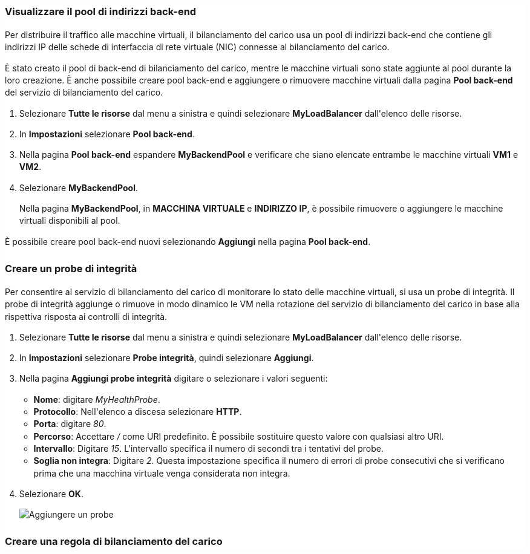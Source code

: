 ### <a name="view-the-back-end-address-pool"></a>Visualizzare il pool di indirizzi back-end

Per distribuire il traffico alle macchine virtuali, il bilanciamento del carico usa un pool di indirizzi back-end che contiene gli indirizzi IP delle schede di interfaccia di rete virtuale (NIC) connesse al bilanciamento del carico. 

È stato creato il pool di back-end di bilanciamento del carico, mentre le macchine virtuali sono state aggiunte al pool durante la loro creazione. È anche possibile creare pool back-end e aggiungere o rimuovere macchine virtuali dalla pagina **Pool back-end** del servizio di bilanciamento del carico. 

1. Selezionare **Tutte le risorse** dal menu a sinistra e quindi selezionare **MyLoadBalancer** dall'elenco delle risorse.
   
1. In **Impostazioni** selezionare **Pool back-end**.
   
1. Nella pagina **Pool back-end** espandere **MyBackendPool** e verificare che siano elencate entrambe le macchine virtuali **VM1** e **VM2**.

1. Selezionare **MyBackendPool**. 
   
   Nella pagina **MyBackendPool**, in **MACCHINA VIRTUALE** e **INDIRIZZO IP**, è possibile rimuovere o aggiungere le macchine virtuali disponibili al pool.

È possibile creare pool back-end nuovi selezionando **Aggiungi** nella pagina **Pool back-end**.

### <a name="create-a-health-probe"></a>Creare un probe di integrità

Per consentire al servizio di bilanciamento del carico di monitorare lo stato delle macchine virtuali, si usa un probe di integrità. Il probe di integrità aggiunge o rimuove in modo dinamico le VM nella rotazione del servizio di bilanciamento del carico in base alla rispettiva risposta ai controlli di integrità. 

1. Selezionare **Tutte le risorse** dal menu a sinistra e quindi selezionare **MyLoadBalancer** dall'elenco delle risorse.
   
1. In **Impostazioni** selezionare **Probe integrità**, quindi selezionare **Aggiungi**.
   
1. Nella pagina **Aggiungi probe integrità** digitare o selezionare i valori seguenti:
   
   - **Nome**: digitare *MyHealthProbe*.
   - **Protocollo**: Nell'elenco a discesa selezionare **HTTP**. 
   - **Porta**: digitare *80*. 
   - **Percorso**: Accettare */* come URI predefinito. È possibile sostituire questo valore con qualsiasi altro URI. 
   - **Intervallo**: Digitare *15*. L'intervallo specifica il numero di secondi tra i tentativi del probe.
   - **Soglia non integra**: Digitare *2*. Questa impostazione specifica il numero di errori di probe consecutivi che si verificano prima che una macchina virtuale venga considerata non integra.
   
1. Selezionare **OK**.
   
   ![Aggiungere un probe](./media/tutorial-load-balancer-port-forwarding-portal/4-load-balancer-probes.png)

### <a name="create-a-load-balancer-rule"></a>Creare una regola di bilanciamento del carico
